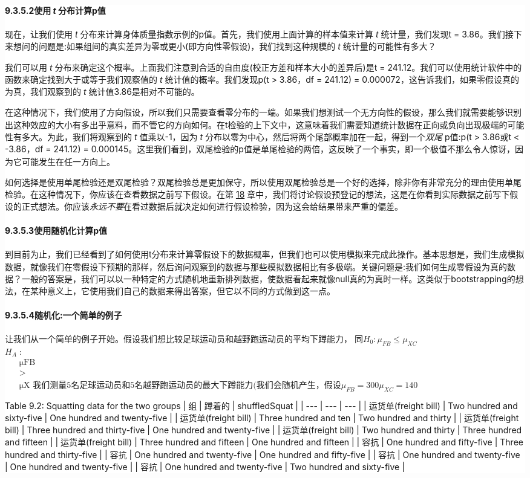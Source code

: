 </section>

<section id="pvalues-tdist" class="level4" data-number="9.3.5.2">

#### 9.3.5.2使用 *t* 分布计算p值

现在，让我们使用 *t* 分布来计算身体质量指数示例的p值。首先，我们使用上面计算的样本值来计算 *t* 统计量，我们发现t = 3.86。我们接下来想问的问题是:如果组间的真实差异为零或更小(即方向性零假设)，我们找到这种规模的 *t* 统计量的可能性有多大？

我们可以用 *t* 分布来确定这个概率。上面我们注意到合适的自由度(校正方差和样本大小的差异后)是t = 241.12。我们可以使用统计软件中的函数来确定找到大于或等于我们观察值的 *t* 统计值的概率。我们发现p(t > 3.86，df = 241.12) = 0.000072，这告诉我们，如果零假设真的为真，我们观察到的 *t* 统计值3.86是相对不可能的。

在这种情况下，我们使用了方向假设，所以我们只需要查看零分布的一端。如果我们想测试一个无方向性的假设，那么我们就需要能够识别出这种效应的大小有多出乎意料，而不管它的方向如何。在t检验的上下文中，这意味着我们需要知道统计数据在正向或负向出现极端的可能性有多大。为此，我们将观察到的 *t* 值乘以-1，因为 *t* 分布以零为中心，然后将两个尾部概率加在一起，得到一个*双尾* p值:p(t > 3.86或t < -3.86，df = 241.12) = 0.000145。这里我们看到，双尾检验的p值是单尾检验的两倍，这反映了一个事实，即一个极值不那么令人惊讶，因为它可能发生在任一方向上。

如何选择是使用单尾检验还是双尾检验？双尾检验总是更加保守，所以使用双尾检验总是一个好的选择，除非你有非常充分的理由使用单尾检验。在这种情况下，你应该在查看数据之前写下假设。在第 [18](#doing-reproducible-research) 章中，我们将讨论假设预登记的想法，这是在你看到实际数据之前写下假设的正式想法。你应该*永远不要*在看过数据后就决定如何进行假设检验，因为这会给结果带来严重的偏差。

</section>

<section id="computing-p-values-using-randomization" class="level4" data-number="9.3.5.3">

#### 9.3.5.3使用随机化计算p值

到目前为止，我们已经看到了如何使用t分布来计算零假设下的数据概率，但我们也可以使用模拟来完成此操作。基本思想是，我们生成模拟数据，就像我们在零假设下预期的那样，然后询问观察到的数据与那些模拟数据相比有多极端。关键问题是:我们如何生成零假设为真的数据？一般的答案是，我们可以以一种特定的方式随机地重新排列数据，使数据看起来就像null真的为真时一样。这类似于bootstrapping的想法，在某种意义上，它使用我们自己的数据来得出答案，但它以不同的方式做到这一点。

</section>

<section id="randomization-a-simple-example" class="level4" data-number="9.3.5.4">

#### 9.3.5.4随机化:一个简单的例子

让我们从一个简单的例子开始。假设我们想比较足球运动员和越野跑运动员的平均下蹲能力， 同<math xmlns:epub="http://www.idpf.org/2007/ops" display="inline"><semantics><mrow><msub><mi>H</mi><mn>0</mn></msub><mo>:</mo><msub><mi>μ</mi><mrow><mi>F</mi><mi>B</mi></mrow></msub><mo>≤</mo><msub><mi>μ</mi><mrow><mi>X</mi><mi>C</mi></mrow></msub></mrow><annotation encoding="application/x-tex">H _ 0:\ mu</annotation></semantics></math> <math xmlns:epub="http://www.idpf.org/2007/ops" display="inline"><semantics><mrow><msub><mi>H</mi><mi>A</mi></msub><mo><mo>:</mo><msub><mi>μ</mi><mrow><mi>F</mi><mi>B</mi></mrow></msub><mo>></mo><msub><mi>μ</mi><mrow><mi>X</mi> 我们测量5名足球运动员和5名越野跑运动员的最大下蹲能力(我们会随机产生，假设<math xmlns:epub="http://www.idpf.org/2007/ops" display="inline"><semantics><mrow><msub><mi>μ</mi><mrow><mi>F</mi><mi>B</mi></mrow></msub><mo>=</mo><mn>300</mn></mrow><annotation encoding="application/x-tex">\ mu _ { FB } = 300</annotation></semantics> <semantics><math xmlns:epub="http://www.idpf.org/2007/ops" display="inline"><semantics><mrow><msub><mi>μ</mi><mrow><mi>X</mi><mi>C</mi></mrow></msub><mo>=</mo><mn>140</mn></mrow><annotation encoding="application/x-tex">\ mu _ { XC } = 140</annotation></semantics></math>，以及<math xmlns:epub="http://www.idpf.org/2007/ops" display="inline"><semantics><mrow><mi>σ【T126 数据见表 [9.2](#tab:squatPlot) 。</mi></mrow></semantics></math></semantics></math></mrow></msub></mo></mrow></semantics></math>

<caption>Table 9.2: Squatting data for the two groups</caption>
| 组 | 蹲着的 | shuffledSquat |
| --- | --- | --- |
| 运货单(freight bill) | Two hundred and sixty-five | One hundred and twenty-five |
| 运货单(freight bill) | Three hundred and ten | Two hundred and thirty |
| 运货单(freight bill) | Three hundred and thirty-five | One hundred and twenty-five |
| 运货单(freight bill) | Two hundred and thirty | Three hundred and fifteen |
| 运货单(freight bill) | Three hundred and fifteen | One hundred and fifteen |
| 容抗 | One hundred and fifty-five | Three hundred and thirty-five |
| 容抗 | One hundred and twenty-five | One hundred and fifty-five |
| 容抗 | One hundred and twenty-five | One hundred and twenty-five |
| 容抗 | One hundred and twenty-five | Two hundred and sixty-five |
